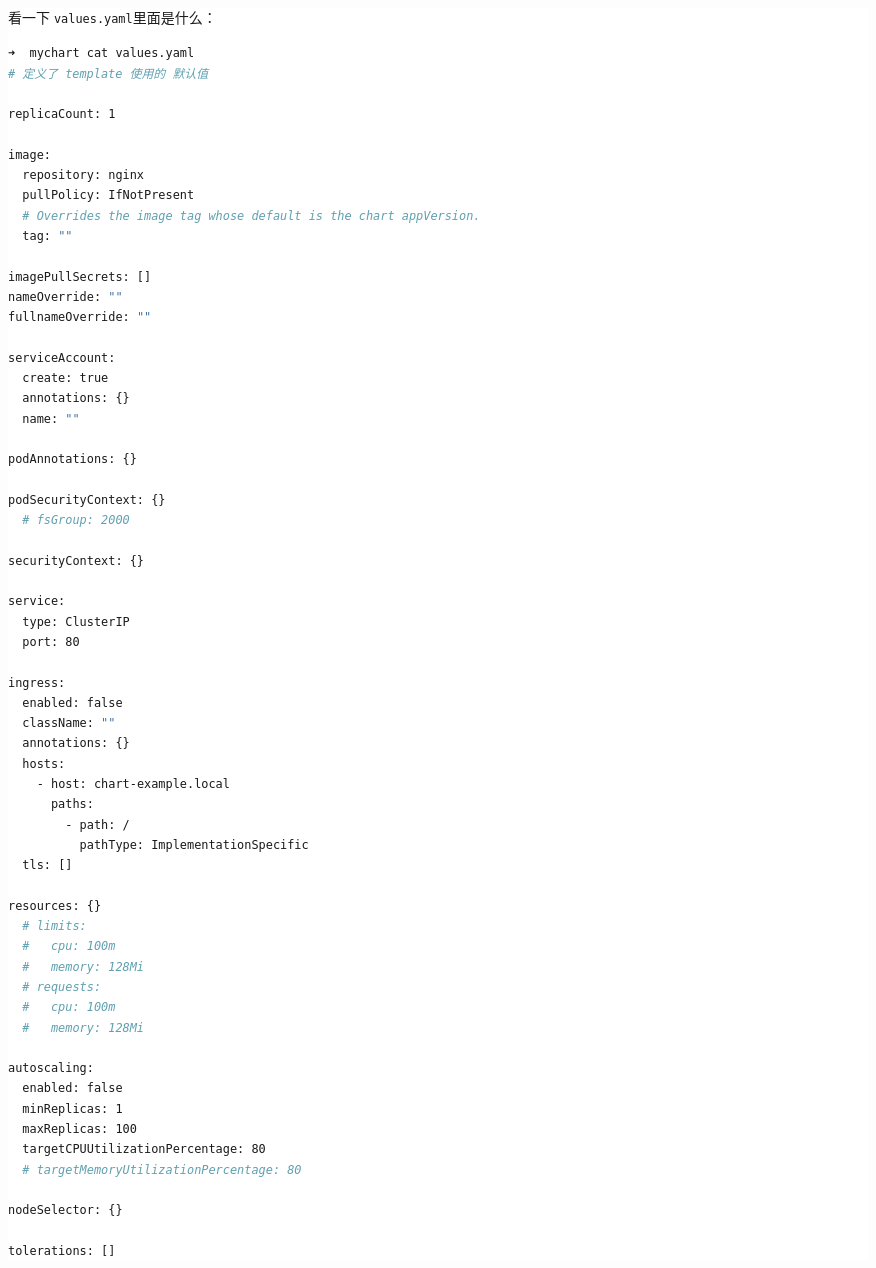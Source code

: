 看一下 `values.yaml`里面是什么：

```bash
➜  mychart cat values.yaml
# 定义了 template 使用的 默认值

replicaCount: 1

image:
  repository: nginx
  pullPolicy: IfNotPresent
  # Overrides the image tag whose default is the chart appVersion.
  tag: ""

imagePullSecrets: []
nameOverride: ""
fullnameOverride: ""

serviceAccount:
  create: true
  annotations: {}
  name: ""

podAnnotations: {}

podSecurityContext: {}
  # fsGroup: 2000

securityContext: {}

service:
  type: ClusterIP
  port: 80

ingress:
  enabled: false
  className: ""
  annotations: {}
  hosts:
    - host: chart-example.local
      paths:
        - path: /
          pathType: ImplementationSpecific
  tls: []

resources: {}
  # limits:
  #   cpu: 100m
  #   memory: 128Mi
  # requests:
  #   cpu: 100m
  #   memory: 128Mi

autoscaling:
  enabled: false
  minReplicas: 1
  maxReplicas: 100
  targetCPUUtilizationPercentage: 80
  # targetMemoryUtilizationPercentage: 80

nodeSelector: {}

tolerations: []

```